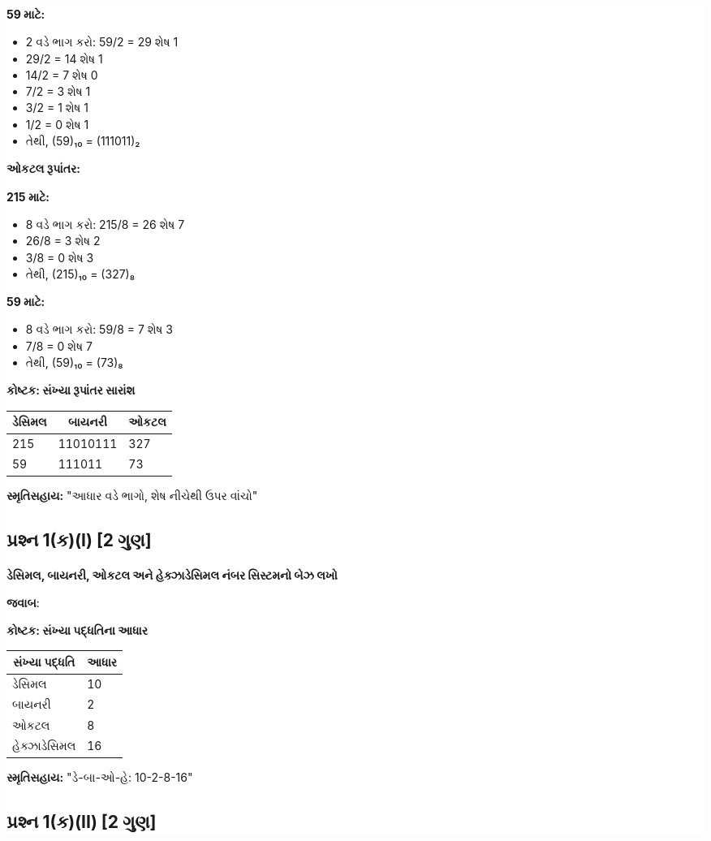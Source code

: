 **59 માટે:**

- 2 વડે ભાગ કરો: 59/2 = 29 શેષ 1
- 29/2 = 14 શેષ 1
- 14/2 = 7 શેષ 0
- 7/2 = 3 શેષ 1
- 3/2 = 1 શેષ 1
- 1/2 = 0 શેષ 1
- તેથી, (59)₁₀ = (111011)₂

**ઓકટલ રૂપાંતર:**

**215 માટે:**

- 8 વડે ભાગ કરો: 215/8 = 26 શેષ 7
- 26/8 = 3 શેષ 2
- 3/8 = 0 શેષ 3
- તેથી, (215)₁₀ = (327)₈

**59 માટે:**

- 8 વડે ભાગ કરો: 59/8 = 7 શેષ 3
- 7/8 = 0 શેષ 7
- તેથી, (59)₁₀ = (73)₈

**કોષ્ટક: સંખ્યા રૂપાંતર સારાંશ**

| ડેસિમલ | બાયનરી   | ઓકટલ |
|--------|----------|-------|
| 215    | 11010111 | 327   |
| 59     | 111011   | 73    |

**સ્મૃતિસહાય:** "આધાર વડે ભાગો, શેષ નીચેથી ઉપર વાંચો"

## પ્રશ્ન 1(ક)(I) [2 ગુણ]

**ડેસિમલ, બાયનરી, ઓકટલ અને હેક્ઝાડેસિમલ નંબર સિસ્ટમનો બેઝ લખો**

**જવાબ**:

**કોષ્ટક: સંખ્યા પદ્ધતિના આધાર**

| સંખ્યા પદ્ધતિ | આધાર |
|---------------|------|
| ડેસિમલ        | 10   |
| બાયનરી        | 2    |
| ઓકટલ         | 8    |
| હેક્ઝાડેસિમલ   | 16   |

**સ્મૃતિસહાય:** "ડે-બા-ઓ-હે: 10-2-8-16"

## પ્રશ્ન 1(ક)(II) [2 ગુણ]
